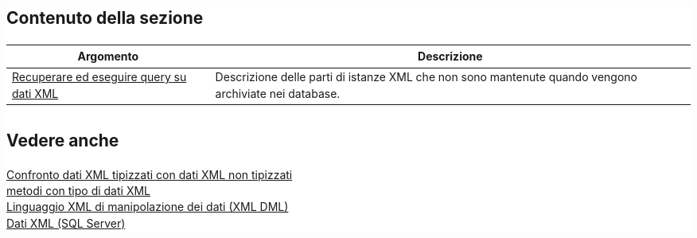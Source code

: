 ## <a name="in-this-section"></a>Contenuto della sezione  
  
|Argomento|Descrizione|  
|-----------|-----------------|  
|[Recuperare ed eseguire query su dati XML](retrieve-and-query-xml-data.md)|Descrizione delle parti di istanze XML che non sono mantenute quando vengono archiviate nei database.|  
  
## <a name="see-also"></a>Vedere anche  
 [Confronto dati XML tipizzati con dati XML non tipizzati](compare-typed-xml-to-untyped-xml.md)   
 [metodi con tipo di dati XML](/sql/t-sql/xml/xml-data-type-methods)   
 [Linguaggio XML di manipolazione dei dati &#40;XML DML&#41;](/sql/t-sql/xml/xml-data-modification-language-xml-dml)   
 [Dati XML &#40;SQL Server&#41;](xml-data-sql-server.md)  
  
  
